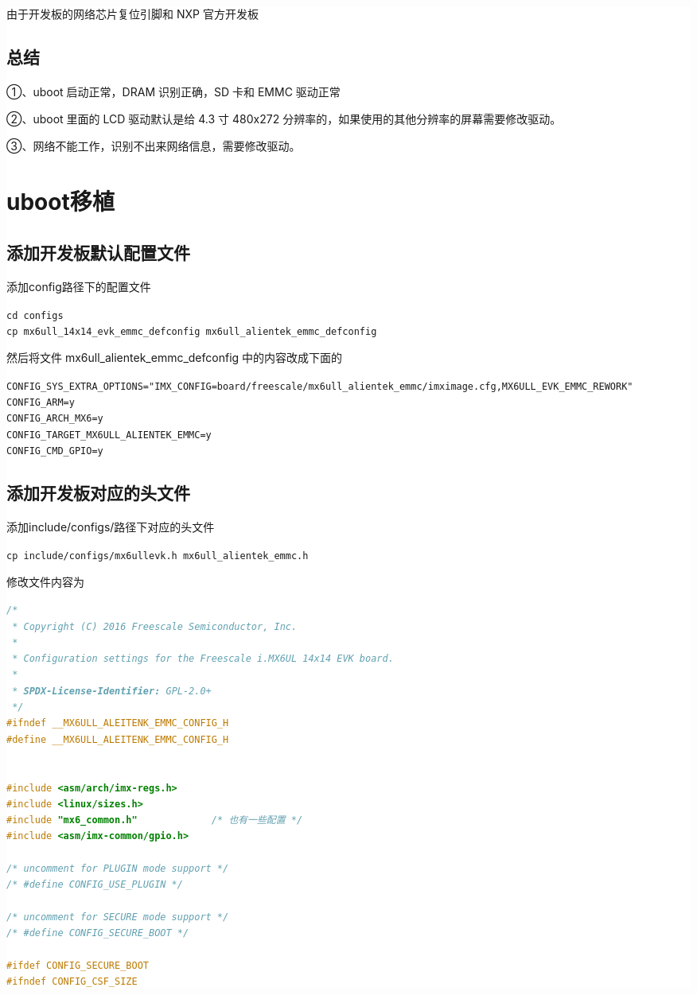 由于开发板的网络芯片复位引脚和 NXP 官方开发板

## 总结

①、uboot 启动正常，DRAM 识别正确，SD 卡和 EMMC 驱动正常

②、uboot 里面的 LCD 驱动默认是给 4.3 寸 480x272 分辨率的，如果使用的其他分辨率的屏幕需要修改驱动。

③、网络不能工作，识别不出来网络信息，需要修改驱动。

# uboot移植

## 添加开发板默认配置文件

添加config路径下的配置文件

```shell
cd configs
cp mx6ull_14x14_evk_emmc_defconfig mx6ull_alientek_emmc_defconfig
```

然后将文件 mx6ull_alientek_emmc_defconfig 中的内容改成下面的

```
CONFIG_SYS_EXTRA_OPTIONS="IMX_CONFIG=board/freescale/mx6ull_alientek_emmc/imximage.cfg,MX6ULL_EVK_EMMC_REWORK"
CONFIG_ARM=y 
CONFIG_ARCH_MX6=y 
CONFIG_TARGET_MX6ULL_ALIENTEK_EMMC=y 
CONFIG_CMD_GPIO=y
```

## 添加开发板对应的头文件

添加include/configs/路径下对应的头文件

```shell
cp include/configs/mx6ullevk.h mx6ull_alientek_emmc.h
```

修改文件内容为

```c
/*
 * Copyright (C) 2016 Freescale Semiconductor, Inc.
 *
 * Configuration settings for the Freescale i.MX6UL 14x14 EVK board.
 *
 * SPDX-License-Identifier:	GPL-2.0+
 */
#ifndef __MX6ULL_ALEITENK_EMMC_CONFIG_H
#define __MX6ULL_ALEITENK_EMMC_CONFIG_H


#include <asm/arch/imx-regs.h>
#include <linux/sizes.h>
#include "mx6_common.h"				/* 也有一些配置 */
#include <asm/imx-common/gpio.h>

/* uncomment for PLUGIN mode support */
/* #define CONFIG_USE_PLUGIN */

/* uncomment for SECURE mode support */
/* #define CONFIG_SECURE_BOOT */

#ifdef CONFIG_SECURE_BOOT
#ifndef CONFIG_CSF_SIZE
```